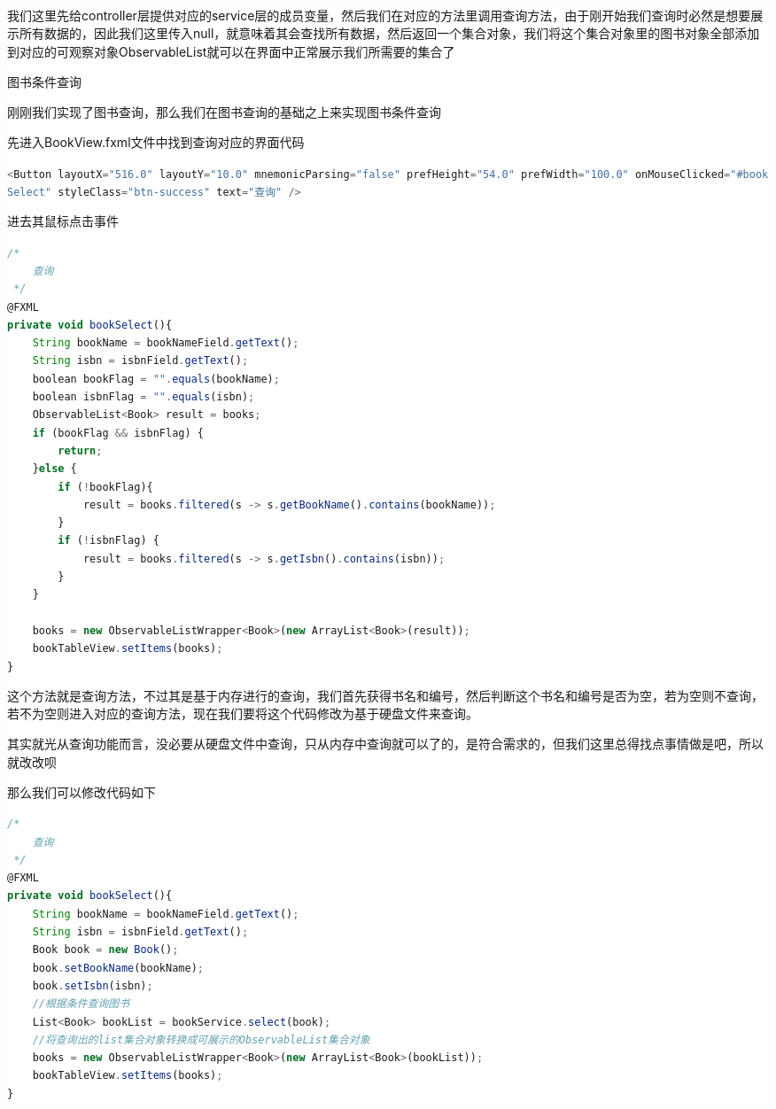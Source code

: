 我们这里先给controller层提供对应的service层的成员变量，然后我们在对应的方法里调用查询方法，由于刚开始我们查询时必然是想要展示所有数据的，因此我们这里传入null，就意味着其会查找所有数据，然后返回一个集合对象，我们将这个集合对象里的图书对象全部添加到对应的可观察对象ObservableList<Book>就可以在界面中正常展示我们所需要的集合了



图书条件查询

刚刚我们实现了图书查询，那么我们在图书查询的基础之上来实现图书条件查询

先进入BookView.fxml文件中找到查询对应的界面代码

```javascript
<Button layoutX="516.0" layoutY="10.0" mnemonicParsing="false" prefHeight="54.0" prefWidth="100.0" onMouseClicked="#bookSelect" styleClass="btn-success" text="查询" />
```

进去其鼠标点击事件

```javascript
/*
    查询
 */
@FXML
private void bookSelect(){
    String bookName = bookNameField.getText();
    String isbn = isbnField.getText();
    boolean bookFlag = "".equals(bookName);
    boolean isbnFlag = "".equals(isbn);
    ObservableList<Book> result = books;
    if (bookFlag && isbnFlag) {
        return;
    }else {
        if (!bookFlag){
            result = books.filtered(s -> s.getBookName().contains(bookName));
        }
        if (!isbnFlag) {
            result = books.filtered(s -> s.getIsbn().contains(isbn));
        }
    }

    books = new ObservableListWrapper<Book>(new ArrayList<Book>(result));
    bookTableView.setItems(books);
}
```

这个方法就是查询方法，不过其是基于内存进行的查询，我们首先获得书名和编号，然后判断这个书名和编号是否为空，若为空则不查询，若不为空则进入对应的查询方法，现在我们要将这个代码修改为基于硬盘文件来查询。

其实就光从查询功能而言，没必要从硬盘文件中查询，只从内存中查询就可以了的，是符合需求的，但我们这里总得找点事情做是吧，所以就改改呗

那么我们可以修改代码如下

```javascript
/*
    查询
 */
@FXML
private void bookSelect(){
    String bookName = bookNameField.getText();
    String isbn = isbnField.getText();
    Book book = new Book();
    book.setBookName(bookName);
    book.setIsbn(isbn);
    //根据条件查询图书
    List<Book> bookList = bookService.select(book);
    //将查询出的list集合对象转换成可展示的ObservableList集合对象
    books = new ObservableListWrapper<Book>(new ArrayList<Book>(bookList));
    bookTableView.setItems(books);
}
```
